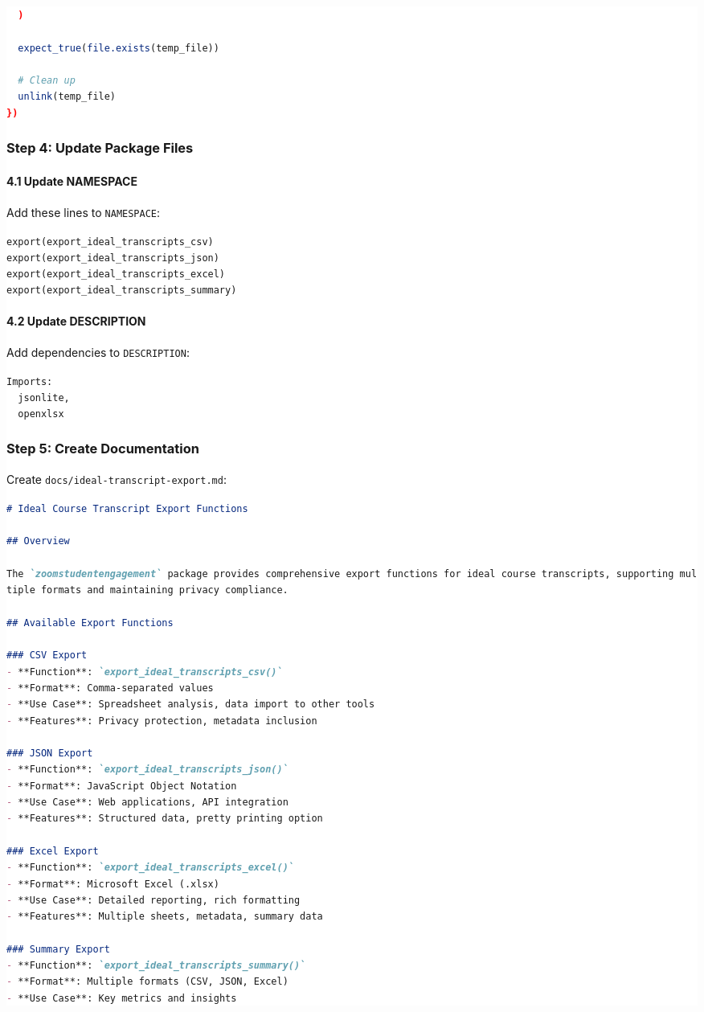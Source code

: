 ```r
  )
  
  expect_true(file.exists(temp_file))
  
  # Clean up
  unlink(temp_file)
})
```

### **Step 4: Update Package Files**

#### **4.1 Update NAMESPACE**
Add these lines to `NAMESPACE`:
```
export(export_ideal_transcripts_csv)
export(export_ideal_transcripts_json)
export(export_ideal_transcripts_excel)
export(export_ideal_transcripts_summary)
```

#### **4.2 Update DESCRIPTION**
Add dependencies to `DESCRIPTION`:
```
Imports:
  jsonlite,
  openxlsx
```

### **Step 5: Create Documentation**

Create `docs/ideal-transcript-export.md`:

```markdown
# Ideal Course Transcript Export Functions

## Overview

The `zoomstudentengagement` package provides comprehensive export functions for ideal course transcripts, supporting multiple formats and maintaining privacy compliance.

## Available Export Functions

### CSV Export
- **Function**: `export_ideal_transcripts_csv()`
- **Format**: Comma-separated values
- **Use Case**: Spreadsheet analysis, data import to other tools
- **Features**: Privacy protection, metadata inclusion

### JSON Export
- **Function**: `export_ideal_transcripts_json()`
- **Format**: JavaScript Object Notation
- **Use Case**: Web applications, API integration
- **Features**: Structured data, pretty printing option

### Excel Export
- **Function**: `export_ideal_transcripts_excel()`
- **Format**: Microsoft Excel (.xlsx)
- **Use Case**: Detailed reporting, rich formatting
- **Features**: Multiple sheets, metadata, summary data

### Summary Export
- **Function**: `export_ideal_transcripts_summary()`
- **Format**: Multiple formats (CSV, JSON, Excel)
- **Use Case**: Key metrics and insights
```